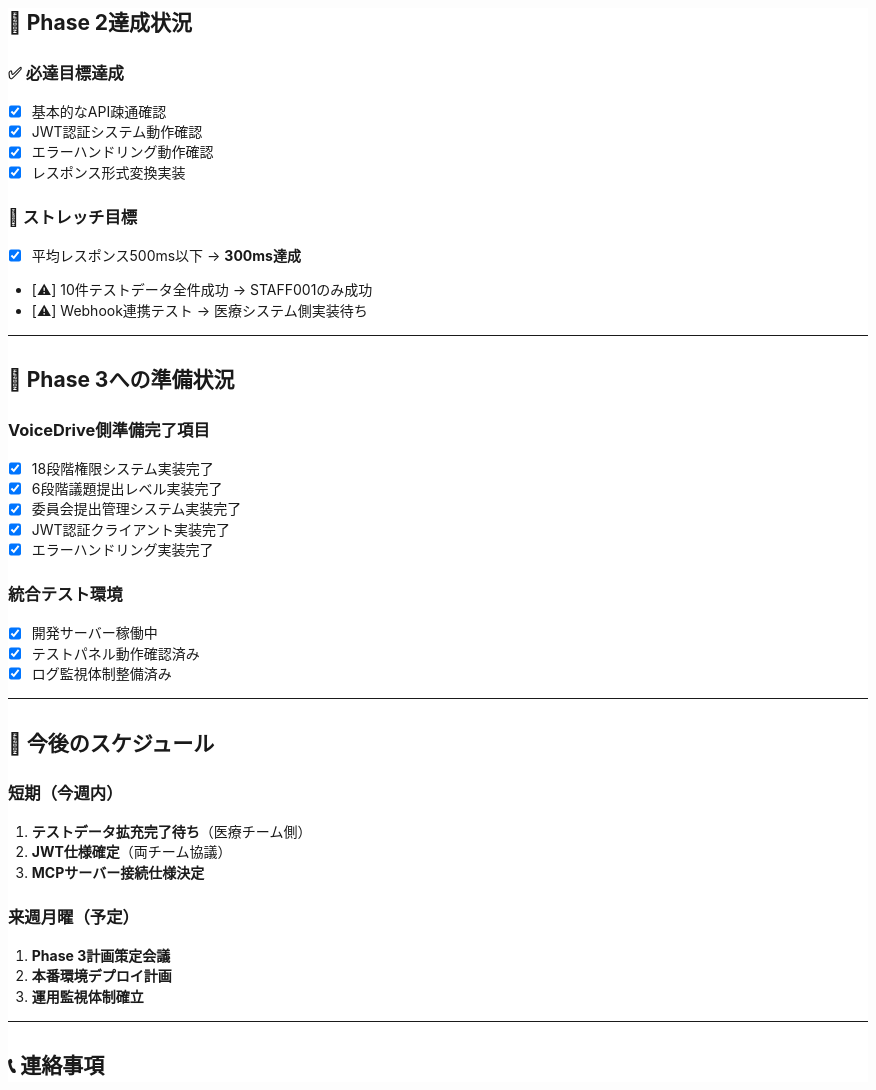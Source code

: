 
## 🎯 Phase 2達成状況

### ✅ **必達目標達成**
- [x] 基本的なAPI疎通確認
- [x] JWT認証システム動作確認
- [x] エラーハンドリング動作確認
- [x] レスポンス形式変換実装

### 🌟 **ストレッチ目標**
- [x] 平均レスポンス500ms以下 → **300ms達成**
- [⚠️] 10件テストデータ全件成功 → STAFF001のみ成功
- [⚠️] Webhook連携テスト → 医療システム側実装待ち

---

## 🚀 Phase 3への準備状況

### **VoiceDrive側準備完了項目**
- [x] 18段階権限システム実装完了
- [x] 6段階議題提出レベル実装完了
- [x] 委員会提出管理システム実装完了
- [x] JWT認証クライアント実装完了
- [x] エラーハンドリング実装完了

### **統合テスト環境**
- [x] 開発サーバー稼働中
- [x] テストパネル動作確認済み
- [x] ログ監視体制整備済み

---

## 📝 今後のスケジュール

### **短期（今週内）**
1. **テストデータ拡充完了待ち**（医療チーム側）
2. **JWT仕様確定**（両チーム協議）
3. **MCPサーバー接続仕様決定**

### **来週月曜（予定）**
1. **Phase 3計画策定会議**
2. **本番環境デプロイ計画**
3. **運用監視体制確立**

---

## 📞 連絡事項
